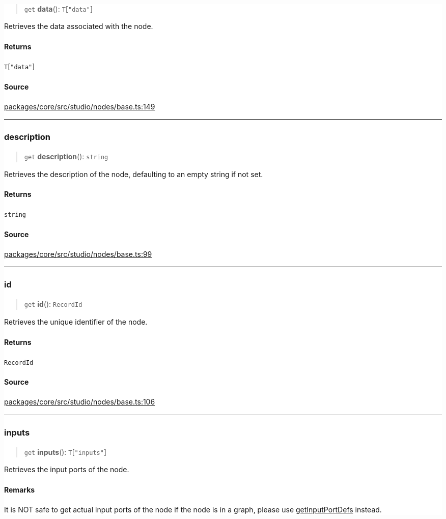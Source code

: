 > `get` **data**(): `T`\[`"data"`\]

Retrieves the data associated with the node.

#### Returns

`T`\[`"data"`\]

#### Source

[packages/core/src/studio/nodes/base.ts:149](https://github.com/VictorS67/encre/blob/c09849eb59af073bf23be826a912f2ba4f635f93/packages/core/src/studio/nodes/base.ts#L149)

***

### description

> `get` **description**(): `string`

Retrieves the description of the node, defaulting to an empty string if not set.

#### Returns

`string`

#### Source

[packages/core/src/studio/nodes/base.ts:99](https://github.com/VictorS67/encre/blob/c09849eb59af073bf23be826a912f2ba4f635f93/packages/core/src/studio/nodes/base.ts#L99)

***

### id

> `get` **id**(): `RecordId`

Retrieves the unique identifier of the node.

#### Returns

`RecordId`

#### Source

[packages/core/src/studio/nodes/base.ts:106](https://github.com/VictorS67/encre/blob/c09849eb59af073bf23be826a912f2ba4f635f93/packages/core/src/studio/nodes/base.ts#L106)

***

### inputs

> `get` **inputs**(): `T`\[`"inputs"`\]

Retrieves the input ports of the node.

#### Remarks

It is NOT safe to get actual input ports of the node if the node is in a graph,
please use [getInputPortDefs](CallableNodeImpl.md#getinputportdefs) instead.
